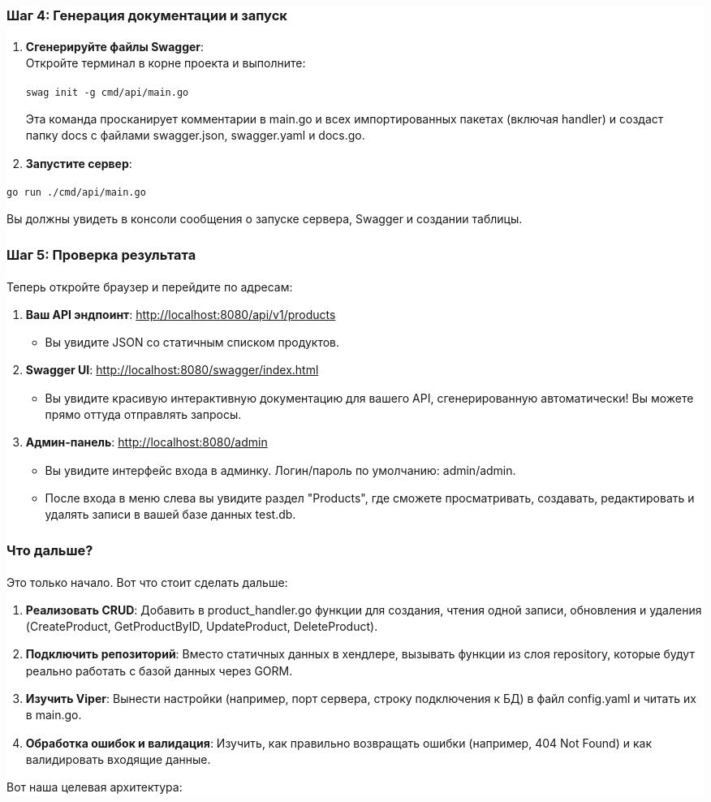 
### Шаг 4: Генерация документации и запуск

1. **Сгенерируйте файлы Swagger**:  
    Откройте терминал в корне проекта и выполните:
    ```
    swag init -g cmd/api/main.go
	```
	 Эта команда просканирует комментарии в main.go и всех импортированных пакетах (включая handler) и создаст папку docs с файлами swagger.json, swagger.yaml и docs.go.
    
2. **Запустите сервер**:
```
go run ./cmd/api/main.go
```
Вы должны увидеть в консоли сообщения о запуске сервера, Swagger и создании таблицы.
### Шаг 5: Проверка результата

Теперь откройте браузер и перейдите по адресам:

1. **Ваш API эндпоинт**: [http://localhost:8080/api/v1/products](https://www.google.com/url?sa=E&q=http%3A%2F%2Flocalhost%3A8080%2Fapi%2Fv1%2Fproducts)
    
    - Вы увидите JSON со статичным списком продуктов.
        
2. **Swagger UI**: [http://localhost:8080/swagger/index.html](https://www.google.com/url?sa=E&q=http%3A%2F%2Flocalhost%3A8080%2Fswagger%2Findex.html)
    
    - Вы увидите красивую интерактивную документацию для вашего API, сгенерированную автоматически! Вы можете прямо оттуда отправлять запросы.
        
3. **Админ-панель**: [http://localhost:8080/admin](https://www.google.com/url?sa=E&q=http%3A%2F%2Flocalhost%3A8080%2Fadmin)
    
    - Вы увидите интерфейс входа в админку. Логин/пароль по умолчанию: admin/admin.
        
    - После входа в меню слева вы увидите раздел "Products", где сможете просматривать, создавать, редактировать и удалять записи в вашей базе данных test.db.


### Что дальше?

Это только начало. Вот что стоит сделать дальше:

1. **Реализовать CRUD**: Добавить в product_handler.go функции для создания, чтения одной записи, обновления и удаления (CreateProduct, GetProductByID, UpdateProduct, DeleteProduct).
    
2. **Подключить репозиторий**: Вместо статичных данных в хендлере, вызывать функции из слоя repository, которые будут реально работать с базой данных через GORM.
    
3. **Изучить Viper**: Вынести настройки (например, порт сервера, строку подключения к БД) в файл config.yaml и читать их в main.go.
    
4. **Обработка ошибок и валидация**: Изучить, как правильно возвращать ошибки (например, 404 Not Found) и как валидировать входящие данные.



Вот наша целевая архитектура:
